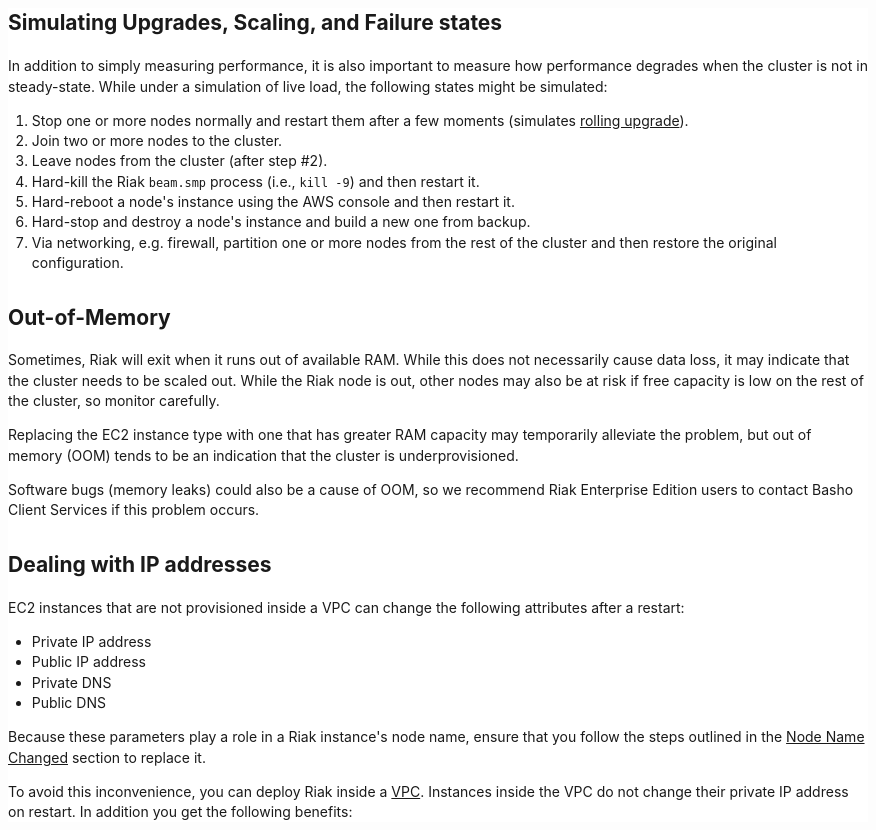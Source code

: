 ## Simulating Upgrades, Scaling, and Failure states

In addition to simply measuring performance, it is also important to
measure how performance degrades when the cluster is not in
steady-state. While under a simulation of live load, the following
states might be simulated:

1.  Stop one or more nodes normally and restart them after a few moments
    (simulates [rolling upgrade](../../../setup/upgrading/cluster)).
2.  Join two or more nodes to the cluster.
3.  Leave nodes from the cluster (after step #2).
4.  Hard-kill the Riak `beam.smp` process (i.e., `kill -9`) and then
    restart it.
5.  Hard-reboot a node's instance using the AWS console and then
    restart it.
6.  Hard-stop and destroy a node's instance and build a new one from
    backup.
7.  Via networking, e.g. firewall, partition one or more nodes from
    the rest of the cluster and then restore the original
    configuration.

## Out-of-Memory

Sometimes, Riak will exit when it runs out of available RAM. While this
does not necessarily cause data loss, it may indicate that the cluster
needs to be scaled out. While the Riak node is out, other nodes may also
be at risk if free capacity is low on the rest of the cluster, so
monitor carefully.

Replacing the EC2 instance type with one that has greater RAM capacity
may temporarily alleviate the problem, but out of memory (OOM) tends to
be an indication that the cluster is underprovisioned.

Software bugs (memory leaks) could also be a cause of OOM, so we
recommend Riak Enterprise Edition users to contact Basho Client Services
if this problem occurs.

## Dealing with IP addresses

EC2 instances that are not provisioned inside a VPC can change the
following attributes after a restart:

* Private IP address
* Public IP address
* Private DNS
* Public DNS

Because these parameters play a role in a Riak instance's node name,
ensure that you follow the steps outlined in the [Node Name Changed](../../repair-recovery/failed-node/#node-name-changed) section to replace
it.

To avoid this inconvenience, you can deploy Riak inside a
[VPC](http://aws.amazon.com/vpc/). Instances inside the VPC do not
change their private IP address on restart. In addition you get the
following benefits:
